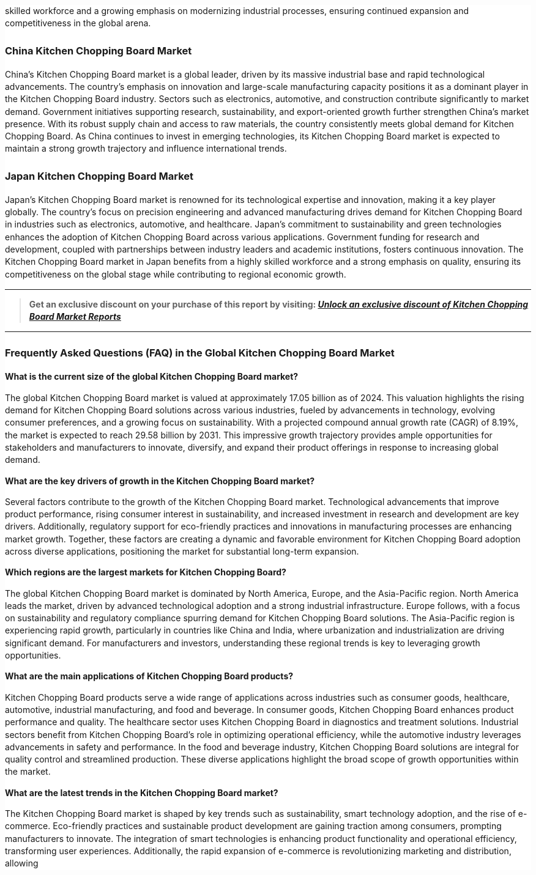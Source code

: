 skilled workforce and a growing emphasis on modernizing industrial processes, ensuring continued expansion and competitiveness in the global arena.</p><h3>China Kitchen Chopping Board Market</h3><p>China&rsquo;s Kitchen Chopping Board market is a global leader, driven by its massive industrial base and rapid technological advancements. The country&rsquo;s emphasis on innovation and large-scale manufacturing capacity positions it as a dominant player in the Kitchen Chopping Board industry. Sectors such as electronics, automotive, and construction contribute significantly to market demand. Government initiatives supporting research, sustainability, and export-oriented growth further strengthen China&rsquo;s market presence. With its robust supply chain and access to raw materials, the country consistently meets global demand for Kitchen Chopping Board. As China continues to invest in emerging technologies, its Kitchen Chopping Board market is expected to maintain a strong growth trajectory and influence international trends.</p><h3>Japan Kitchen Chopping Board Market</h3><p>Japan&rsquo;s Kitchen Chopping Board market is renowned for its technological expertise and innovation, making it a key player globally. The country&rsquo;s focus on precision engineering and advanced manufacturing drives demand for Kitchen Chopping Board in industries such as electronics, automotive, and healthcare. Japan&rsquo;s commitment to sustainability and green technologies enhances the adoption of Kitchen Chopping Board across various applications. Government funding for research and development, coupled with partnerships between industry leaders and academic institutions, fosters continuous innovation. The Kitchen Chopping Board market in Japan benefits from a highly skilled workforce and a strong emphasis on quality, ensuring its competitiveness on the global stage while contributing to regional economic growth.</p><hr /><blockquote><p><strong>Get an exclusive discount on your purchase of this report by visiting: <em><a href="://marketresearchpulse.com/ask-for-discount/60364?utm_source=Github&amp;utm_medium=052">Unlock an exclusive discount of Kitchen Chopping Board Market Reports</a></em>&nbsp;</strong></p></blockquote><hr /><h3>Frequently Asked Questions (FAQ) in the Global Kitchen Chopping Board Market</h3><p><strong>What is the current size of the global Kitchen Chopping Board market?</strong></p><p>The global Kitchen Chopping Board market is valued at approximately 17.05 billion as of 2024. This valuation highlights the rising demand for Kitchen Chopping Board solutions across various industries, fueled by advancements in technology, evolving consumer preferences, and a growing focus on sustainability. With a projected compound annual growth rate (CAGR) of 8.19%, the market is expected to reach 29.58 billion by 2031. This impressive growth trajectory provides ample opportunities for stakeholders and manufacturers to innovate, diversify, and expand their product offerings in response to increasing global demand.</p><p><strong>What are the key drivers of growth in the Kitchen Chopping Board market?</strong></p><p>Several factors contribute to the growth of the Kitchen Chopping Board market. Technological advancements that improve product performance, rising consumer interest in sustainability, and increased investment in research and development are key drivers. Additionally, regulatory support for eco-friendly practices and innovations in manufacturing processes are enhancing market growth. Together, these factors are creating a dynamic and favorable environment for Kitchen Chopping Board adoption across diverse applications, positioning the market for substantial long-term expansion.</p><p><strong>Which regions are the largest markets for Kitchen Chopping Board?</strong></p><p>The global Kitchen Chopping Board market is dominated by North America, Europe, and the Asia-Pacific region. North America leads the market, driven by advanced technological adoption and a strong industrial infrastructure. Europe follows, with a focus on sustainability and regulatory compliance spurring demand for Kitchen Chopping Board solutions. The Asia-Pacific region is experiencing rapid growth, particularly in countries like China and India, where urbanization and industrialization are driving significant demand. For manufacturers and investors, understanding these regional trends is key to leveraging growth opportunities.</p><p><strong>What are the main applications of Kitchen Chopping Board products?</strong></p><p>Kitchen Chopping Board products serve a wide range of applications across industries such as consumer goods, healthcare, automotive, industrial manufacturing, and food and beverage. In consumer goods, Kitchen Chopping Board enhances product performance and quality. The healthcare sector uses Kitchen Chopping Board in diagnostics and treatment solutions. Industrial sectors benefit from Kitchen Chopping Board&rsquo;s role in optimizing operational efficiency, while the automotive industry leverages advancements in safety and performance. In the food and beverage industry, Kitchen Chopping Board solutions are integral for quality control and streamlined production. These diverse applications highlight the broad scope of growth opportunities within the market.</p><p><strong>What are the latest trends in the Kitchen Chopping Board market?</strong></p><p>The Kitchen Chopping Board market is shaped by key trends such as sustainability, smart technology adoption, and the rise of e-commerce. Eco-friendly practices and sustainable product development are gaining traction among consumers, prompting manufacturers to innovate. The integration of smart technologies is enhancing product functionality and operational efficiency, transforming user experiences. Additionally, the rapid expansion of e-commerce is revolutionizing marketing and distribution, allowing
